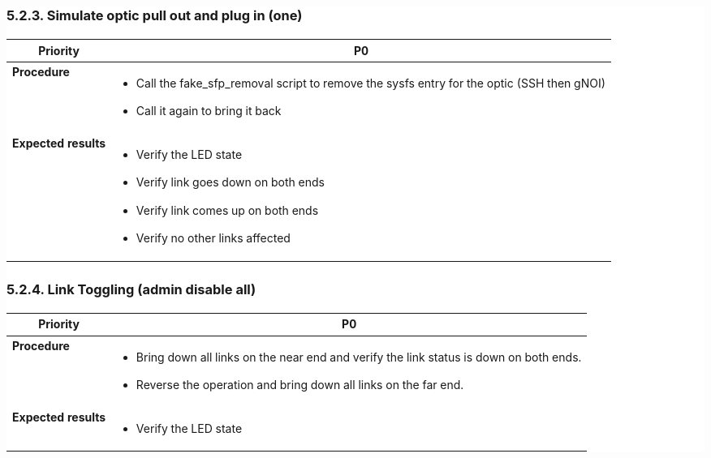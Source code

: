 ### 5.2.3. Simulate optic pull out and plug in (one)

<table>
  <thead>
    <tr>
      <th><strong>Priority</strong></th>
      <th>P0</th>
    </tr>
  </thead>
  <tbody>
    <tr>
      <td><strong>Procedure</strong></td>
      <td><ul>
<li>Call the fake_sfp_removal script to remove the sysfs entry for the optic (SSH then gNOI)</li>
</ul>
<ul>
<li>Call it again to bring it back</li>
</ul>
</td>
    </tr>
    <tr>
      <td><strong>Expected results</strong></td>
      <td><ul>
<li>Verify the LED state</li>
</ul>
<ul>
<li>Verify link goes down on both ends</li>
</ul>
<ul>
<li>Verify link comes up on both ends</li>
</ul>
<ul>
<li>Verify no other links affected</li>
</ul>
</td>
    </tr>
  </tbody>
</table>

### 5.2.4. Link Toggling (admin disable all)

<table>
  <thead>
    <tr>
      <th><strong>Priority</strong></th>
      <th>P0</th>
    </tr>
  </thead>
  <tbody>
    <tr>
      <td><strong>Procedure</strong></td>
      <td><ul>
<li>Bring down all links on the near end and verify the link status is down on both ends.</li>
</ul>
<ul>
<li>Reverse the operation and bring down all links on the far end.</li>
</ul>
</td>
    </tr>
    <tr>
      <td><strong>Expected results</strong></td>
      <td><ul>
<li>Verify the LED state</li>